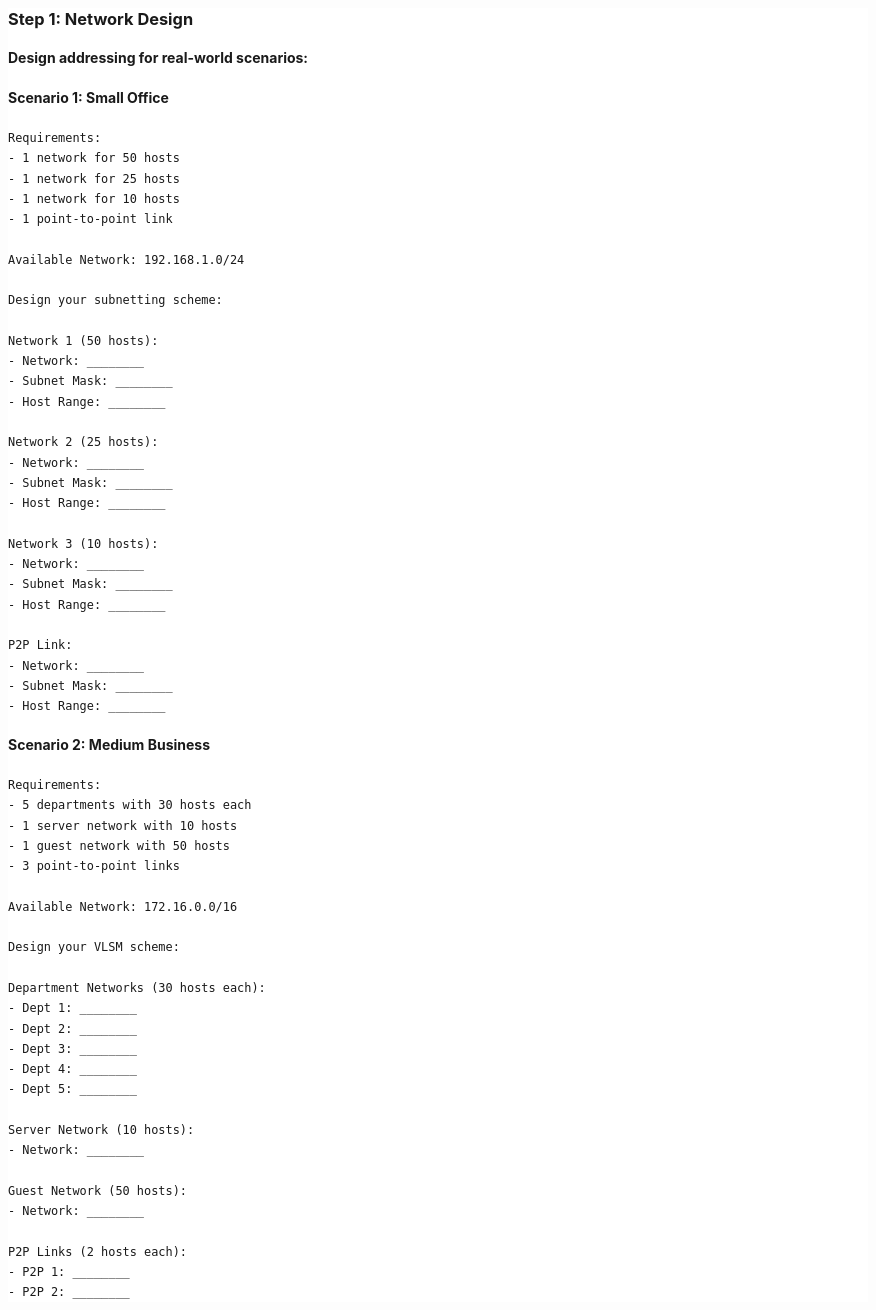 ### Step 1: Network Design
**Design addressing for real-world scenarios:**

#### **Scenario 1: Small Office**
```
Requirements:
- 1 network for 50 hosts
- 1 network for 25 hosts
- 1 network for 10 hosts
- 1 point-to-point link

Available Network: 192.168.1.0/24

Design your subnetting scheme:

Network 1 (50 hosts):
- Network: ________
- Subnet Mask: ________
- Host Range: ________

Network 2 (25 hosts):
- Network: ________
- Subnet Mask: ________
- Host Range: ________

Network 3 (10 hosts):
- Network: ________
- Subnet Mask: ________
- Host Range: ________

P2P Link:
- Network: ________
- Subnet Mask: ________
- Host Range: ________
```

#### **Scenario 2: Medium Business**
```
Requirements:
- 5 departments with 30 hosts each
- 1 server network with 10 hosts
- 1 guest network with 50 hosts
- 3 point-to-point links

Available Network: 172.16.0.0/16

Design your VLSM scheme:

Department Networks (30 hosts each):
- Dept 1: ________
- Dept 2: ________
- Dept 3: ________
- Dept 4: ________
- Dept 5: ________

Server Network (10 hosts):
- Network: ________

Guest Network (50 hosts):
- Network: ________

P2P Links (2 hosts each):
- P2P 1: ________
- P2P 2: ________
```